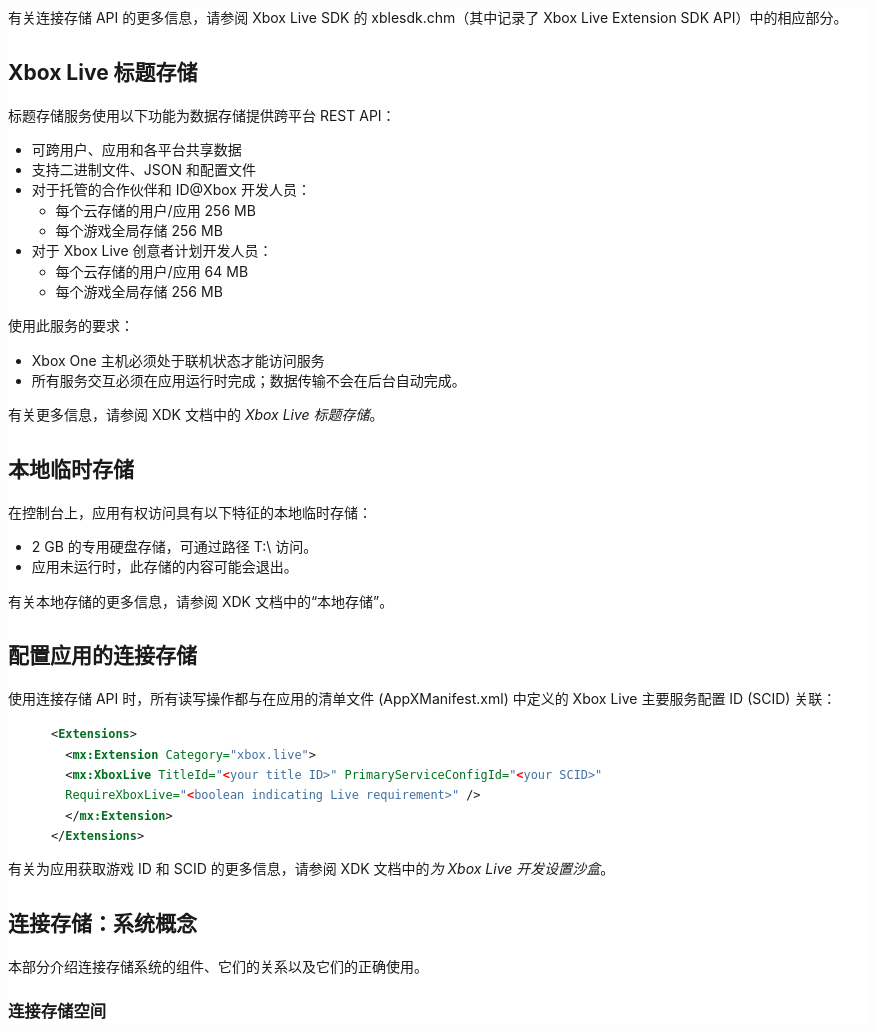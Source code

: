 有关连接存储 API 的更多信息，请参阅 Xbox Live SDK 的 xblesdk.chm（其中记录了 Xbox Live Extension SDK API）中的相应部分。


<a name="xbox-live-title-storage"></a>Xbox Live 标题存储
-----------------------

标题存储服务使用以下功能为数据存储提供跨平台 REST API：

-   可跨用户、应用和各平台共享数据
-   支持二进制文件、JSON 和配置文件
-   对于托管的合作伙伴和 ID@Xbox 开发人员：
    - 每个云存储的用户/应用 256 MB
    - 每个游戏全局存储 256 MB
- 对于 Xbox Live 创意者计划开发人员：
  -   每个云存储的用户/应用 64 MB
  -   每个游戏全局存储 256 MB

使用此服务的要求：

-   Xbox One 主机必须处于联机状态才能访问服务
-   所有服务交互必须在应用运行时完成；数据传输不会在后台自动完成。

有关更多信息，请参阅 XDK 文档中的 *Xbox Live 标题存储*。


<a name="local-temporary-storage"></a>本地临时存储
-----------------------

在控制台上，应用有权访问具有以下特征的本地临时存储：

-   2 GB 的专用硬盘存储，可通过路径 T:\\ 访问。
-   应用未运行时，此存储的内容可能会退出。

有关本地存储的更多信息，请参阅 XDK 文档中的“本地存储”。


<a name="configuring-your-app-for-connected-storage"></a>配置应用的连接存储
------------------------------------------

使用连接存储 API 时，所有读写操作都与在应用的清单文件 (AppXManifest.xml) 中定义的 Xbox Live 主要服务配置 ID (SCID) 关联：

```xml
      <Extensions>
        <mx:Extension Category="xbox.live">
        <mx:XboxLive TitleId="<your title ID>" PrimaryServiceConfigId="<your SCID>"
        RequireXboxLive="<boolean indicating Live requirement>" />
        </mx:Extension>
      </Extensions>
```

有关为应用获取游戏 ID 和 SCID 的更多信息，请参阅 XDK 文档中的*为 Xbox Live 开发设置沙盒*。



## <a name="connected-storage-system-concepts"></a>连接存储：系统概念

本部分介绍连接存储系统的组件、它们的关系以及它们的正确使用。

### <a name="connected-storage-space"></a>连接存储空间
